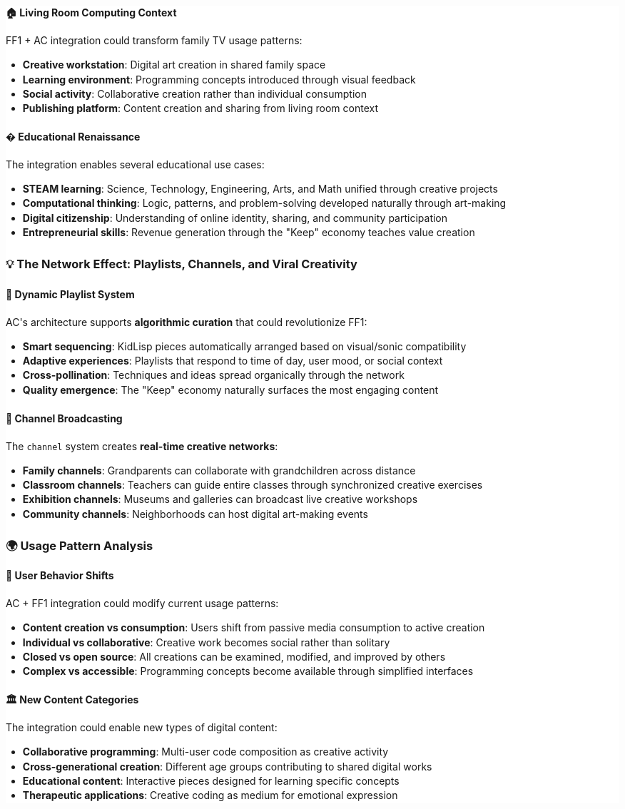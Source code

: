 #### 🏠 **Living Room Computing Context**
FF1 + AC integration could transform family TV usage patterns:

- **Creative workstation**: Digital art creation in shared family space
- **Learning environment**: Programming concepts introduced through visual feedback
- **Social activity**: Collaborative creation rather than individual consumption
- **Publishing platform**: Content creation and sharing from living room context

#### � **Educational Renaissance**
The integration enables several educational use cases:

- **STEAM learning**: Science, Technology, Engineering, Arts, and Math unified through creative projects
- **Computational thinking**: Logic, patterns, and problem-solving developed naturally through art-making
- **Digital citizenship**: Understanding of online identity, sharing, and community participation
- **Entrepreneurial skills**: Revenue generation through the "Keep" economy teaches value creation

### 💡 **The Network Effect: Playlists, Channels, and Viral Creativity**

#### 🎵 **Dynamic Playlist System**
AC's architecture supports **algorithmic curation** that could revolutionize FF1:

- **Smart sequencing**: KidLisp pieces automatically arranged based on visual/sonic compatibility
- **Adaptive experiences**: Playlists that respond to time of day, user mood, or social context
- **Cross-pollination**: Techniques and ideas spread organically through the network
- **Quality emergence**: The "Keep" economy naturally surfaces the most engaging content

#### 📡 **Channel Broadcasting**
The `channel` system creates **real-time creative networks**:

- **Family channels**: Grandparents can collaborate with grandchildren across distance
- **Classroom channels**: Teachers can guide entire classes through synchronized creative exercises
- **Exhibition channels**: Museums and galleries can broadcast live creative workshops
- **Community channels**: Neighborhoods can host digital art-making events

### 🌍 **Usage Pattern Analysis**

#### 🧒 **User Behavior Shifts**
AC + FF1 integration could modify current usage patterns:

- **Content creation vs consumption**: Users shift from passive media consumption to active creation
- **Individual vs collaborative**: Creative work becomes social rather than solitary
- **Closed vs open source**: All creations can be examined, modified, and improved by others
- **Complex vs accessible**: Programming concepts become available through simplified interfaces

#### 🏛️ **New Content Categories**
The integration could enable new types of digital content:

- **Collaborative programming**: Multi-user code composition as creative activity
- **Cross-generational creation**: Different age groups contributing to shared digital works
- **Educational content**: Interactive pieces designed for learning specific concepts
- **Therapeutic applications**: Creative coding as medium for emotional expression
